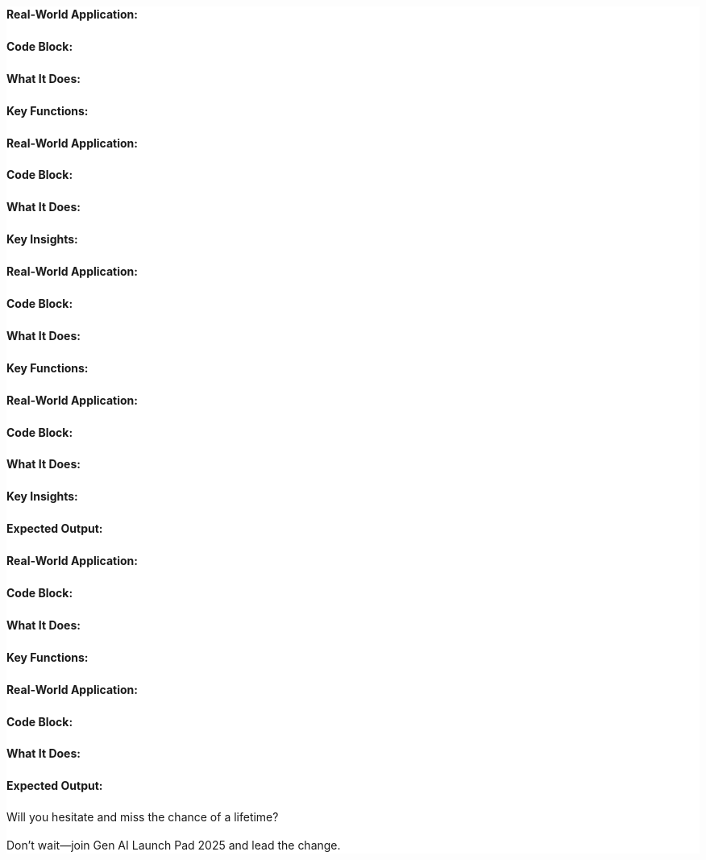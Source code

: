 #### Real-World Application:

#### Code Block:

#### What It Does:

#### Key Functions:

#### Real-World Application:

#### Code Block:

#### What It Does:

#### Key Insights:

#### Real-World Application:

#### Code Block:

#### What It Does:

#### Key Functions:

#### Real-World Application:

#### Code Block:

#### What It Does:

#### Key Insights:

#### Expected Output:

#### Real-World Application:

#### Code Block:

#### What It Does:

#### Key Functions:

#### Real-World Application:

#### Code Block:

#### What It Does:

#### Expected Output:

Will you hesitate and miss the chance of a lifetime?

Don’t wait—join Gen AI Launch Pad 2025 and lead the change.
